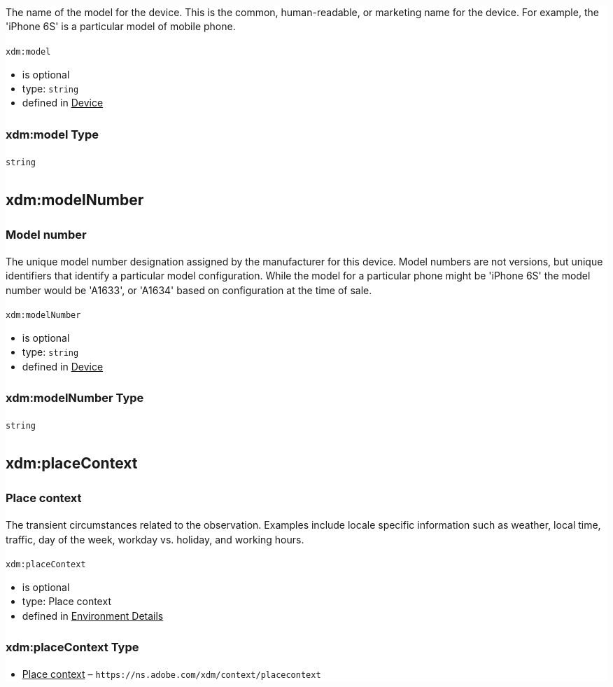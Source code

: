 The name of the model for the device. This is the common, human-readable, or marketing name for the device. For example, the 'iPhone 6S' is a particular model of mobile phone.

`xdm:model`
* is optional
* type: `string`
* defined in [Device](../datatypes/device.schema.md#xdmmodel)

### xdm:model Type


`string`






## xdm:modelNumber
### Model number

The unique model number designation assigned by the manufacturer for this device. Model numbers are not versions, but unique identifiers that identify a particular model configuration. While the model for a particular phone might be 'iPhone 6S' the model number would be 'A1633', or 'A1634' based on configuration at the time of sale.

`xdm:modelNumber`
* is optional
* type: `string`
* defined in [Device](../datatypes/device.schema.md#xdmmodelnumber)

### xdm:modelNumber Type


`string`






## xdm:placeContext
### Place context

The transient circumstances related to the observation. Examples include locale specific information such as weather, local time, traffic, day of the week, workday vs. holiday, and working hours.

`xdm:placeContext`
* is optional
* type: Place context
* defined in [Environment Details](../mixins/experience-event/experienceevent-environment-details.schema.md#xdmplacecontext)

### xdm:placeContext Type


* [Place context](../datatypes/placecontext.schema.md) – `https://ns.adobe.com/xdm/context/placecontext`
